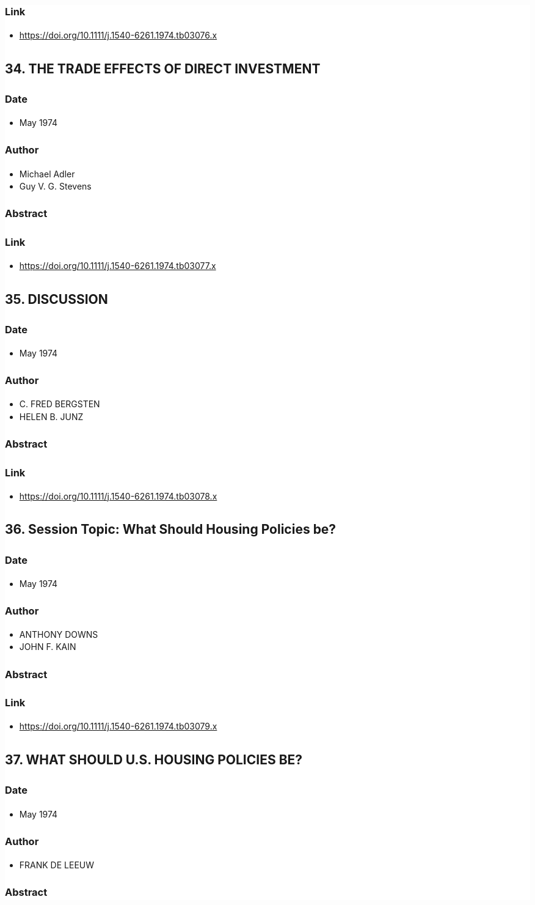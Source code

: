 ### Link
- https://doi.org/10.1111/j.1540-6261.1974.tb03076.x

## 34. THE TRADE EFFECTS OF DIRECT INVESTMENT
### Date
- May 1974
### Author
- Michael Adler
- Guy V. G. Stevens
### Abstract

### Link
- https://doi.org/10.1111/j.1540-6261.1974.tb03077.x

## 35. DISCUSSION
### Date
- May 1974
### Author
- C. FRED BERGSTEN
- HELEN B. JUNZ
### Abstract

### Link
- https://doi.org/10.1111/j.1540-6261.1974.tb03078.x

## 36. Session Topic: What Should Housing Policies be?
### Date
- May 1974
### Author
- ANTHONY DOWNS
- JOHN F. KAIN
### Abstract

### Link
- https://doi.org/10.1111/j.1540-6261.1974.tb03079.x

## 37. WHAT SHOULD U.S. HOUSING POLICIES BE?
### Date
- May 1974
### Author
- FRANK DE LEEUW
### Abstract
